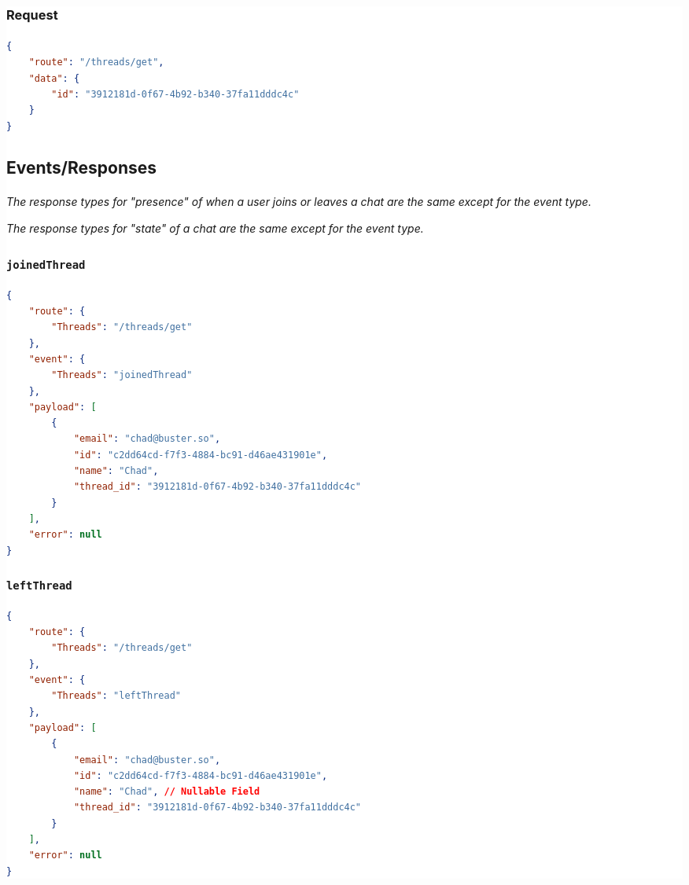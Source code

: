 ### Request

```json
{
    "route": "/threads/get",
    "data": {
        "id": "3912181d-0f67-4b92-b340-37fa11dddc4c"
    }
}
```

## Events/Responses

*The response types for "presence" of when a user joins or leaves a chat are the same except for the event type.*

*The response types for "state" of a chat are the same except for the event type.*

### `joinedThread`

```json
{
    "route": {
        "Threads": "/threads/get"
    },
    "event": {
        "Threads": "joinedThread"
    },
    "payload": [
        {
            "email": "chad@buster.so",
            "id": "c2dd64cd-f7f3-4884-bc91-d46ae431901e",
            "name": "Chad",
            "thread_id": "3912181d-0f67-4b92-b340-37fa11dddc4c"
        }
    ],
    "error": null
}
```

### `leftThread`

```json
{
    "route": {
        "Threads": "/threads/get"
    },
    "event": {
        "Threads": "leftThread"
    },
    "payload": [
        {
            "email": "chad@buster.so",
            "id": "c2dd64cd-f7f3-4884-bc91-d46ae431901e",
            "name": "Chad", // Nullable Field
            "thread_id": "3912181d-0f67-4b92-b340-37fa11dddc4c"
        }
    ],
    "error": null
}
```
